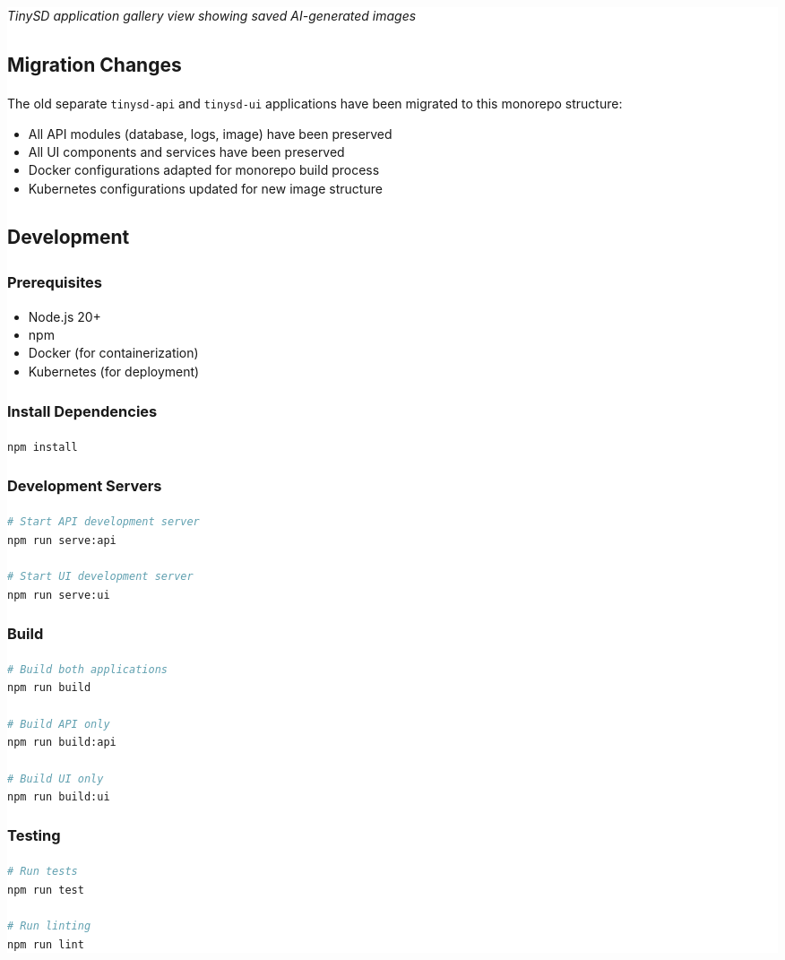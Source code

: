 _TinySD application gallery view showing saved AI-generated images_

## Migration Changes

The old separate `tinysd-api` and `tinysd-ui` applications have been migrated to this monorepo structure:

- All API modules (database, logs, image) have been preserved
- All UI components and services have been preserved
- Docker configurations adapted for monorepo build process
- Kubernetes configurations updated for new image structure

## Development

### Prerequisites

- Node.js 20+
- npm
- Docker (for containerization)
- Kubernetes (for deployment)

### Install Dependencies

```bash
npm install
```

### Development Servers

```bash
# Start API development server
npm run serve:api

# Start UI development server
npm run serve:ui
```

### Build

```bash
# Build both applications
npm run build

# Build API only
npm run build:api

# Build UI only
npm run build:ui
```

### Testing

```bash
# Run tests
npm run test

# Run linting
npm run lint
```

